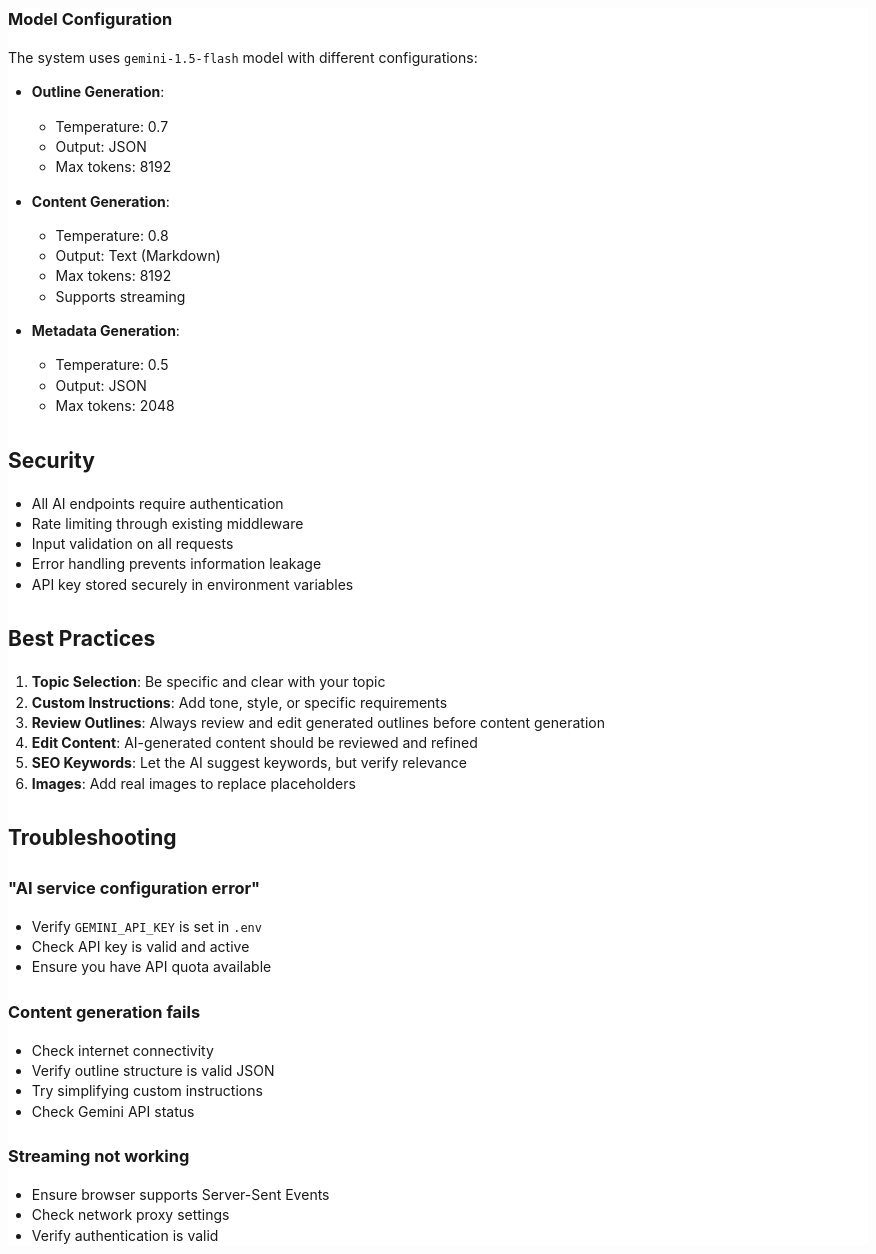 ### Model Configuration

The system uses `gemini-1.5-flash` model with different configurations:

- **Outline Generation**: 
  - Temperature: 0.7
  - Output: JSON
  - Max tokens: 8192

- **Content Generation**:
  - Temperature: 0.8
  - Output: Text (Markdown)
  - Max tokens: 8192
  - Supports streaming

- **Metadata Generation**:
  - Temperature: 0.5
  - Output: JSON
  - Max tokens: 2048

## Security

- All AI endpoints require authentication
- Rate limiting through existing middleware
- Input validation on all requests
- Error handling prevents information leakage
- API key stored securely in environment variables

## Best Practices

1. **Topic Selection**: Be specific and clear with your topic
2. **Custom Instructions**: Add tone, style, or specific requirements
3. **Review Outlines**: Always review and edit generated outlines before content generation
4. **Edit Content**: AI-generated content should be reviewed and refined
5. **SEO Keywords**: Let the AI suggest keywords, but verify relevance
6. **Images**: Add real images to replace placeholders

## Troubleshooting

### "AI service configuration error"
- Verify `GEMINI_API_KEY` is set in `.env`
- Check API key is valid and active
- Ensure you have API quota available

### Content generation fails
- Check internet connectivity
- Verify outline structure is valid JSON
- Try simplifying custom instructions
- Check Gemini API status

### Streaming not working
- Ensure browser supports Server-Sent Events
- Check network proxy settings
- Verify authentication is valid

